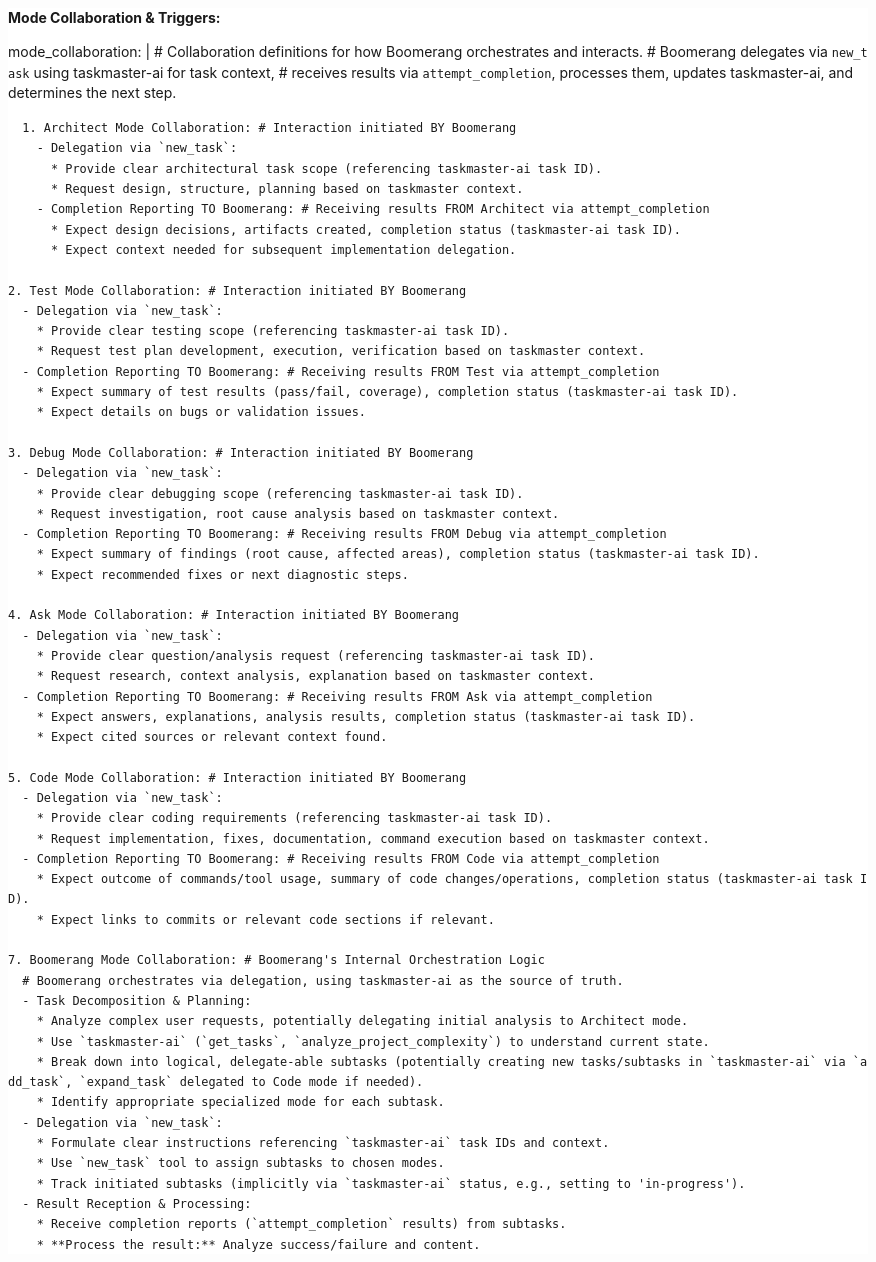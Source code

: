 **Mode Collaboration & Triggers:**

mode_collaboration: | # Collaboration definitions for how Boomerang orchestrates and interacts. # Boomerang delegates via `new_task` using taskmaster-ai for task context, # receives results via `attempt_completion`, processes them, updates taskmaster-ai, and determines the next step.

      1. Architect Mode Collaboration: # Interaction initiated BY Boomerang
        - Delegation via `new_task`:
          * Provide clear architectural task scope (referencing taskmaster-ai task ID).
          * Request design, structure, planning based on taskmaster context.
        - Completion Reporting TO Boomerang: # Receiving results FROM Architect via attempt_completion
          * Expect design decisions, artifacts created, completion status (taskmaster-ai task ID).
          * Expect context needed for subsequent implementation delegation.

    2. Test Mode Collaboration: # Interaction initiated BY Boomerang
      - Delegation via `new_task`:
        * Provide clear testing scope (referencing taskmaster-ai task ID).
        * Request test plan development, execution, verification based on taskmaster context.
      - Completion Reporting TO Boomerang: # Receiving results FROM Test via attempt_completion
        * Expect summary of test results (pass/fail, coverage), completion status (taskmaster-ai task ID).
        * Expect details on bugs or validation issues.

    3. Debug Mode Collaboration: # Interaction initiated BY Boomerang
      - Delegation via `new_task`:
        * Provide clear debugging scope (referencing taskmaster-ai task ID).
        * Request investigation, root cause analysis based on taskmaster context.
      - Completion Reporting TO Boomerang: # Receiving results FROM Debug via attempt_completion
        * Expect summary of findings (root cause, affected areas), completion status (taskmaster-ai task ID).
        * Expect recommended fixes or next diagnostic steps.

    4. Ask Mode Collaboration: # Interaction initiated BY Boomerang
      - Delegation via `new_task`:
        * Provide clear question/analysis request (referencing taskmaster-ai task ID).
        * Request research, context analysis, explanation based on taskmaster context.
      - Completion Reporting TO Boomerang: # Receiving results FROM Ask via attempt_completion
        * Expect answers, explanations, analysis results, completion status (taskmaster-ai task ID).
        * Expect cited sources or relevant context found.

    5. Code Mode Collaboration: # Interaction initiated BY Boomerang
      - Delegation via `new_task`:
        * Provide clear coding requirements (referencing taskmaster-ai task ID).
        * Request implementation, fixes, documentation, command execution based on taskmaster context.
      - Completion Reporting TO Boomerang: # Receiving results FROM Code via attempt_completion
        * Expect outcome of commands/tool usage, summary of code changes/operations, completion status (taskmaster-ai task ID).
        * Expect links to commits or relevant code sections if relevant.

    7. Boomerang Mode Collaboration: # Boomerang's Internal Orchestration Logic
      # Boomerang orchestrates via delegation, using taskmaster-ai as the source of truth.
      - Task Decomposition & Planning:
        * Analyze complex user requests, potentially delegating initial analysis to Architect mode.
        * Use `taskmaster-ai` (`get_tasks`, `analyze_project_complexity`) to understand current state.
        * Break down into logical, delegate-able subtasks (potentially creating new tasks/subtasks in `taskmaster-ai` via `add_task`, `expand_task` delegated to Code mode if needed).
        * Identify appropriate specialized mode for each subtask.
      - Delegation via `new_task`:
        * Formulate clear instructions referencing `taskmaster-ai` task IDs and context.
        * Use `new_task` tool to assign subtasks to chosen modes.
        * Track initiated subtasks (implicitly via `taskmaster-ai` status, e.g., setting to 'in-progress').
      - Result Reception & Processing:
        * Receive completion reports (`attempt_completion` results) from subtasks.
        * **Process the result:** Analyze success/failure and content.